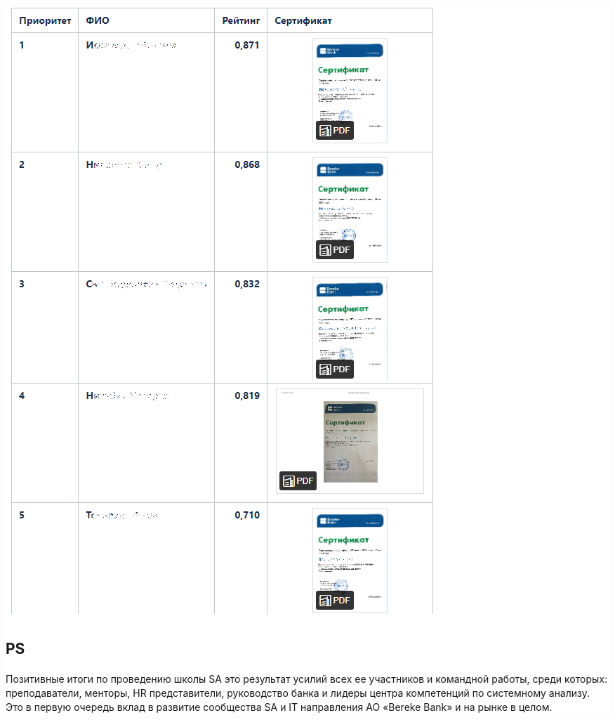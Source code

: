 ![SA_School_finish](static/education/SA_School_finish_certs.png)

  

## PS

Позитивные итоги по проведению школы SA это результат усилий всех ее участников и командной работы, среди которых: преподаватели, менторы, HR представители, руководство банка и лидеры центра компетенций по системному анализу. Это в первую очередь вклад в развитие сообщества SA и IT направления АО «Bereke Bank» и на рынке в целом.
